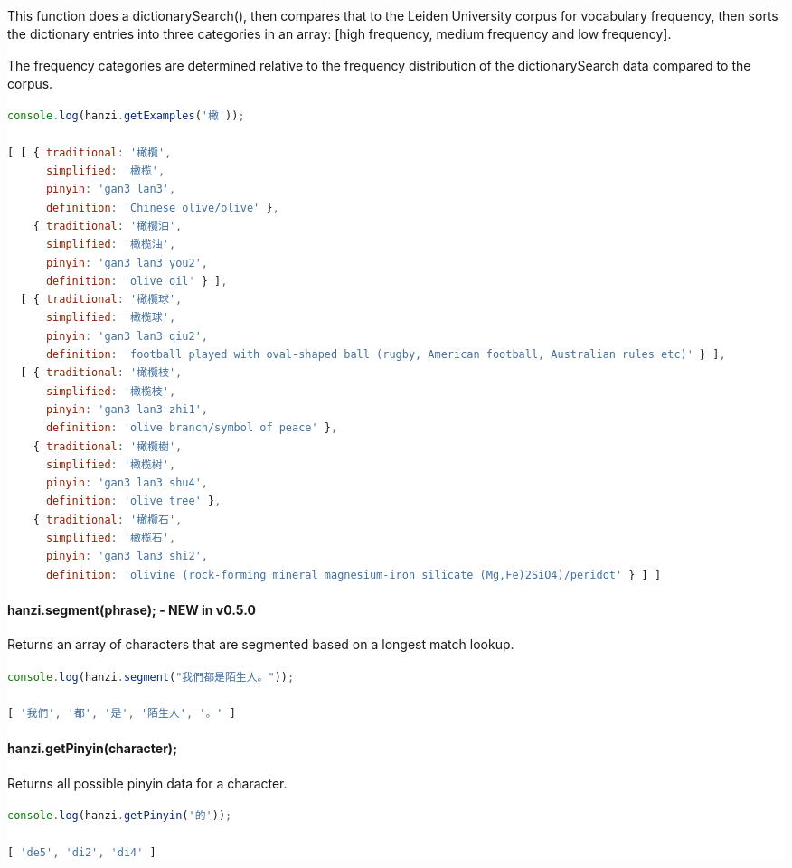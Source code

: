 This function does a dictionarySearch(), then compares that to the Leiden University corpus for vocabulary frequency, then sorts the dictionary entries into three categories in an array: [high frequency, medium frequency and low frequency].

The frequency categories are determined relative to the frequency distribution of the dictionarySearch data compared to the corpus.

```javascript
console.log(hanzi.getExamples('橄'));

[ [ { traditional: '橄欖',
      simplified: '橄榄',
      pinyin: 'gan3 lan3',
      definition: 'Chinese olive/olive' },
    { traditional: '橄欖油',
      simplified: '橄榄油',
      pinyin: 'gan3 lan3 you2',
      definition: 'olive oil' } ],
  [ { traditional: '橄欖球',
      simplified: '橄榄球',
      pinyin: 'gan3 lan3 qiu2',
      definition: 'football played with oval-shaped ball (rugby, American football, Australian rules etc)' } ],
  [ { traditional: '橄欖枝',
      simplified: '橄榄枝',
      pinyin: 'gan3 lan3 zhi1',
      definition: 'olive branch/symbol of peace' },
    { traditional: '橄欖樹',
      simplified: '橄榄树',
      pinyin: 'gan3 lan3 shu4',
      definition: 'olive tree' },
    { traditional: '橄欖石',
      simplified: '橄榄石',
      pinyin: 'gan3 lan3 shi2',
      definition: 'olivine (rock-forming mineral magnesium-iron silicate (Mg,Fe)2SiO4)/peridot' } ] ]
```

#### hanzi.segment(phrase); - NEW in v0.5.0

Returns an array of characters that are segmented based on a longest match lookup.

````javascript
console.log(hanzi.segment("我們都是陌生人。"));

[ '我們', '都', '是', '陌生人', '。' ]
````

#### hanzi.getPinyin(character);

Returns all possible pinyin data for a character.

```javascript
console.log(hanzi.getPinyin('的'));

[ 'de5', 'di2', 'di4' ]
```
